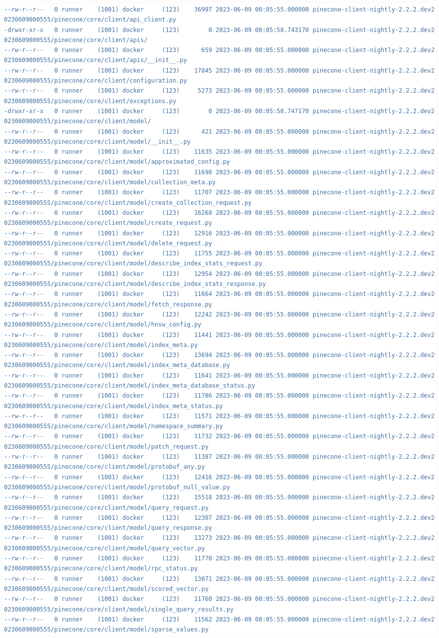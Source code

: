 ```diff
--rw-r--r--   0 runner    (1001) docker     (123)    36997 2023-06-09 00:05:55.000000 pinecone-client-nightly-2.2.2.dev20230609000555/pinecone/core/client/api_client.py
-drwxr-xr-x   0 runner    (1001) docker     (123)        0 2023-06-09 00:05:58.743170 pinecone-client-nightly-2.2.2.dev20230609000555/pinecone/core/client/apis/
--rw-r--r--   0 runner    (1001) docker     (123)      659 2023-06-09 00:05:55.000000 pinecone-client-nightly-2.2.2.dev20230609000555/pinecone/core/client/apis/__init__.py
--rw-r--r--   0 runner    (1001) docker     (123)    17845 2023-06-09 00:05:55.000000 pinecone-client-nightly-2.2.2.dev20230609000555/pinecone/core/client/configuration.py
--rw-r--r--   0 runner    (1001) docker     (123)     5273 2023-06-09 00:05:55.000000 pinecone-client-nightly-2.2.2.dev20230609000555/pinecone/core/client/exceptions.py
-drwxr-xr-x   0 runner    (1001) docker     (123)        0 2023-06-09 00:05:58.747170 pinecone-client-nightly-2.2.2.dev20230609000555/pinecone/core/client/model/
--rw-r--r--   0 runner    (1001) docker     (123)      421 2023-06-09 00:05:55.000000 pinecone-client-nightly-2.2.2.dev20230609000555/pinecone/core/client/model/__init__.py
--rw-r--r--   0 runner    (1001) docker     (123)    11635 2023-06-09 00:05:55.000000 pinecone-client-nightly-2.2.2.dev20230609000555/pinecone/core/client/model/approximated_config.py
--rw-r--r--   0 runner    (1001) docker     (123)    11698 2023-06-09 00:05:55.000000 pinecone-client-nightly-2.2.2.dev20230609000555/pinecone/core/client/model/collection_meta.py
--rw-r--r--   0 runner    (1001) docker     (123)    11707 2023-06-09 00:05:55.000000 pinecone-client-nightly-2.2.2.dev20230609000555/pinecone/core/client/model/create_collection_request.py
--rw-r--r--   0 runner    (1001) docker     (123)    16268 2023-06-09 00:05:55.000000 pinecone-client-nightly-2.2.2.dev20230609000555/pinecone/core/client/model/create_request.py
--rw-r--r--   0 runner    (1001) docker     (123)    12916 2023-06-09 00:05:55.000000 pinecone-client-nightly-2.2.2.dev20230609000555/pinecone/core/client/model/delete_request.py
--rw-r--r--   0 runner    (1001) docker     (123)    11755 2023-06-09 00:05:55.000000 pinecone-client-nightly-2.2.2.dev20230609000555/pinecone/core/client/model/describe_index_stats_request.py
--rw-r--r--   0 runner    (1001) docker     (123)    12954 2023-06-09 00:05:55.000000 pinecone-client-nightly-2.2.2.dev20230609000555/pinecone/core/client/model/describe_index_stats_response.py
--rw-r--r--   0 runner    (1001) docker     (123)    11664 2023-06-09 00:05:55.000000 pinecone-client-nightly-2.2.2.dev20230609000555/pinecone/core/client/model/fetch_response.py
--rw-r--r--   0 runner    (1001) docker     (123)    12242 2023-06-09 00:05:55.000000 pinecone-client-nightly-2.2.2.dev20230609000555/pinecone/core/client/model/hnsw_config.py
--rw-r--r--   0 runner    (1001) docker     (123)    11441 2023-06-09 00:05:55.000000 pinecone-client-nightly-2.2.2.dev20230609000555/pinecone/core/client/model/index_meta.py
--rw-r--r--   0 runner    (1001) docker     (123)    13694 2023-06-09 00:05:55.000000 pinecone-client-nightly-2.2.2.dev20230609000555/pinecone/core/client/model/index_meta_database.py
--rw-r--r--   0 runner    (1001) docker     (123)    11641 2023-06-09 00:05:55.000000 pinecone-client-nightly-2.2.2.dev20230609000555/pinecone/core/client/model/index_meta_database_status.py
--rw-r--r--   0 runner    (1001) docker     (123)    11786 2023-06-09 00:05:55.000000 pinecone-client-nightly-2.2.2.dev20230609000555/pinecone/core/client/model/index_meta_status.py
--rw-r--r--   0 runner    (1001) docker     (123)    11571 2023-06-09 00:05:55.000000 pinecone-client-nightly-2.2.2.dev20230609000555/pinecone/core/client/model/namespace_summary.py
--rw-r--r--   0 runner    (1001) docker     (123)    11732 2023-06-09 00:05:55.000000 pinecone-client-nightly-2.2.2.dev20230609000555/pinecone/core/client/model/patch_request.py
--rw-r--r--   0 runner    (1001) docker     (123)    11387 2023-06-09 00:05:55.000000 pinecone-client-nightly-2.2.2.dev20230609000555/pinecone/core/client/model/protobuf_any.py
--rw-r--r--   0 runner    (1001) docker     (123)    12416 2023-06-09 00:05:55.000000 pinecone-client-nightly-2.2.2.dev20230609000555/pinecone/core/client/model/protobuf_null_value.py
--rw-r--r--   0 runner    (1001) docker     (123)    15518 2023-06-09 00:05:55.000000 pinecone-client-nightly-2.2.2.dev20230609000555/pinecone/core/client/model/query_request.py
--rw-r--r--   0 runner    (1001) docker     (123)    12307 2023-06-09 00:05:55.000000 pinecone-client-nightly-2.2.2.dev20230609000555/pinecone/core/client/model/query_response.py
--rw-r--r--   0 runner    (1001) docker     (123)    13273 2023-06-09 00:05:55.000000 pinecone-client-nightly-2.2.2.dev20230609000555/pinecone/core/client/model/query_vector.py
--rw-r--r--   0 runner    (1001) docker     (123)    11770 2023-06-09 00:05:55.000000 pinecone-client-nightly-2.2.2.dev20230609000555/pinecone/core/client/model/rpc_status.py
--rw-r--r--   0 runner    (1001) docker     (123)    13071 2023-06-09 00:05:55.000000 pinecone-client-nightly-2.2.2.dev20230609000555/pinecone/core/client/model/scored_vector.py
--rw-r--r--   0 runner    (1001) docker     (123)    11760 2023-06-09 00:05:55.000000 pinecone-client-nightly-2.2.2.dev20230609000555/pinecone/core/client/model/single_query_results.py
--rw-r--r--   0 runner    (1001) docker     (123)    11562 2023-06-09 00:05:55.000000 pinecone-client-nightly-2.2.2.dev20230609000555/pinecone/core/client/model/sparse_values.py
```